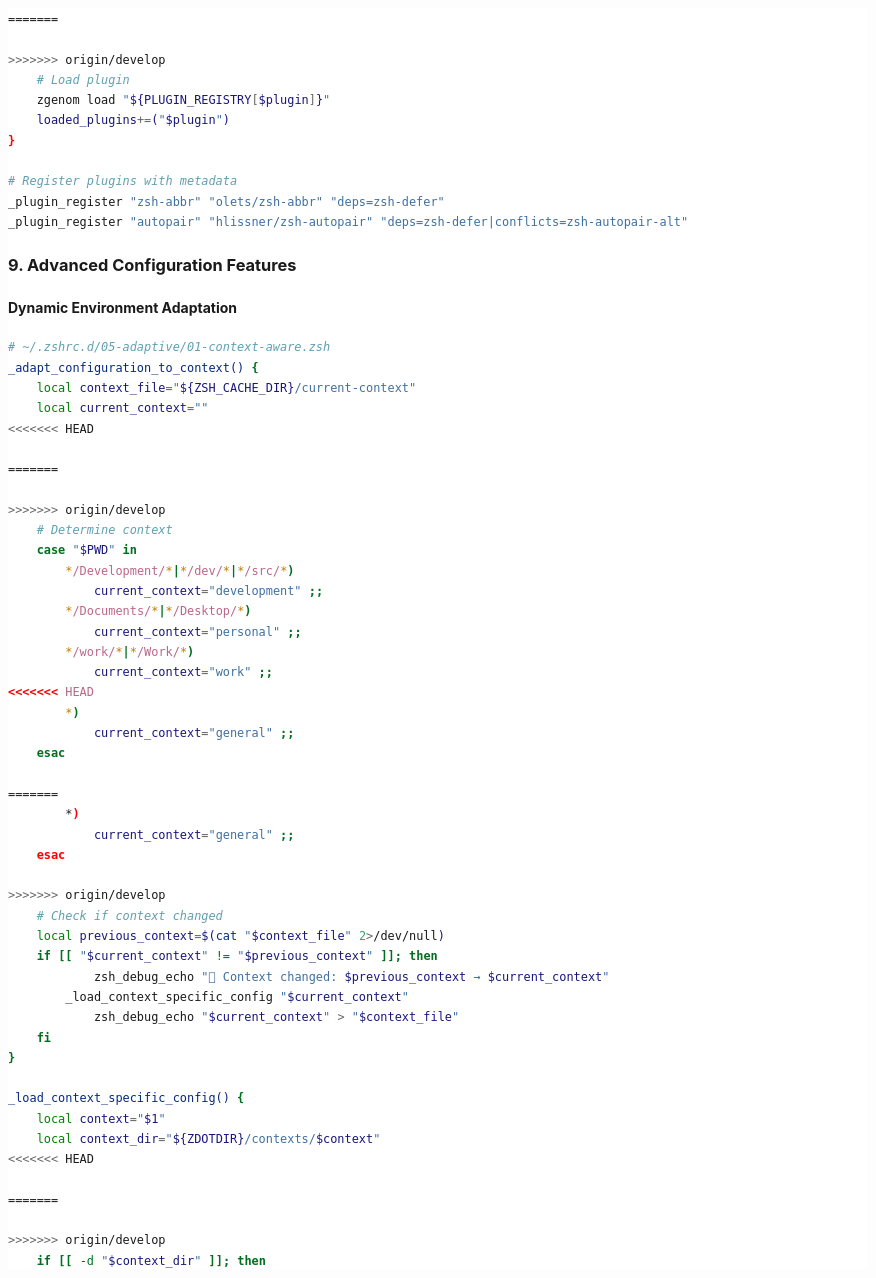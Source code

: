 ```zsh
=======
    
>>>>>>> origin/develop
    # Load plugin
    zgenom load "${PLUGIN_REGISTRY[$plugin]}"
    loaded_plugins+=("$plugin")
}

# Register plugins with metadata
_plugin_register "zsh-abbr" "olets/zsh-abbr" "deps=zsh-defer"
_plugin_register "autopair" "hlissner/zsh-autopair" "deps=zsh-defer|conflicts=zsh-autopair-alt"
```

### 9. Advanced Configuration Features

#### **Dynamic Environment Adaptation**
```zsh
# ~/.zshrc.d/05-adaptive/01-context-aware.zsh
_adapt_configuration_to_context() {
    local context_file="${ZSH_CACHE_DIR}/current-context"
    local current_context=""
<<<<<<< HEAD

=======
    
>>>>>>> origin/develop
    # Determine context
    case "$PWD" in
        */Development/*|*/dev/*|*/src/*)
            current_context="development" ;;
        */Documents/*|*/Desktop/*)
            current_context="personal" ;;
        */work/*|*/Work/*)
            current_context="work" ;;
<<<<<<< HEAD
        *)
            current_context="general" ;;
    esac

=======
        *) 
            current_context="general" ;;
    esac
    
>>>>>>> origin/develop
    # Check if context changed
    local previous_context=$(cat "$context_file" 2>/dev/null)
    if [[ "$current_context" != "$previous_context" ]]; then
            zsh_debug_echo "🔄 Context changed: $previous_context → $current_context"
        _load_context_specific_config "$current_context"
            zsh_debug_echo "$current_context" > "$context_file"
    fi
}

_load_context_specific_config() {
    local context="$1"
    local context_dir="${ZDOTDIR}/contexts/$context"
<<<<<<< HEAD

=======
    
>>>>>>> origin/develop
    if [[ -d "$context_dir" ]]; then
```